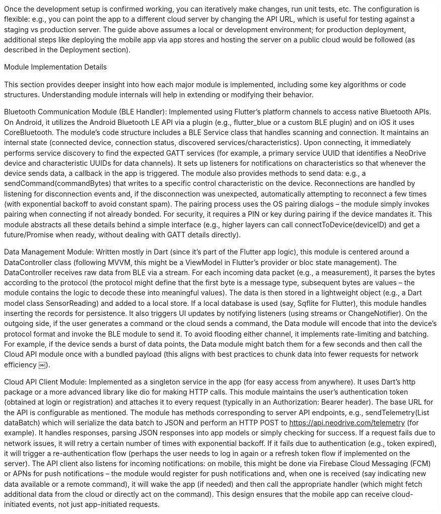 Once the development setup is confirmed working, you can iteratively make changes, run unit tests, etc. The configuration is flexible: e.g., you can point the app to a different cloud server by changing the API URL, which is useful for testing against a staging vs production server. The guide above assumes a local or development environment; for production deployment, additional steps like deploying the mobile app via app stores and hosting the server on a public cloud would be followed (as described in the Deployment section).

Module Implementation Details

This section provides deeper insight into how each major module is implemented, including some key algorithms or code structures. Understanding module internals will help in extending or modifying their behavior.

Bluetooth Communication Module (BLE Handler): Implemented using Flutter’s platform channels to access native Bluetooth APIs. On Android, it utilizes the Android Bluetooth LE API via a plugin (e.g., flutter_blue or a custom BLE plugin) and on iOS it uses CoreBluetooth. The module’s code structure includes a BLE Service class that handles scanning and connection. It maintains an internal state (connected device, connection status, discovered services/characteristics). Upon connecting, it immediately performs service discovery to find the expected GATT services (for example, a primary service UUID that identifies a NeoDrive device and characteristic UUIDs for data channels). It sets up listeners for notifications on characteristics so that whenever the device sends data, a callback in the app is triggered. The module also provides methods to send data: e.g., a sendCommand(commandBytes) that writes to a specific control characteristic on the device. Reconnections are handled by listening for disconnection events and, if the disconnection was unexpected, automatically attempting to reconnect a few times (with exponential backoff to avoid constant spam). The pairing process uses the OS pairing dialogs – the module simply invokes pairing when connecting if not already bonded. For security, it requires a PIN or key during pairing if the device mandates it. This module abstracts all these details behind a simple interface (e.g., higher layers can call connectToDevice(deviceID) and get a future/Promise when ready, without dealing with GATT details directly).

Data Management Module: Written mostly in Dart (since it’s part of the Flutter app logic), this module is centered around a DataController class (following MVVM, this might be a ViewModel in Flutter’s provider or bloc state management). The DataController receives raw data from BLE via a stream. For each incoming data packet (e.g., a measurement), it parses the bytes according to the protocol (the protocol might define that the first byte is a message type, subsequent bytes are values – the module contains the logic to decode these into meaningful values). The data is then stored in a lightweight object (e.g., a Dart model class SensorReading) and added to a local store. If a local database is used (say, Sqflite for Flutter), this module handles inserting the records for persistence. It also triggers UI updates by notifying listeners (using streams or ChangeNotifier). On the outgoing side, if the user generates a command or the cloud sends a command, the Data module will encode that into the device’s protocol format and invoke the BLE module to send it. To avoid flooding either channel, it implements rate-limiting and batching. For example, if the device sends a burst of data points, the Data module might batch them for a few seconds and then call the Cloud API module once with a bundled payload (this aligns with best practices to chunk data into fewer requests for network efficiency ￼).

Cloud API Client Module: Implemented as a singleton service in the app (for easy access from anywhere). It uses Dart’s http package or a more advanced library like dio for making HTTP calls. This module maintains the user’s authentication token (obtained at login or registration) and attaches it to every request (typically in an Authorization: Bearer <token> header). The base URL for the API is configurable as mentioned. The module has methods corresponding to server API endpoints, e.g., sendTelemetry(List<SensorReading> dataBatch) which will serialize the data batch to JSON and perform an HTTP POST to https://api.neodrive.com/telemetry (for example). It handles responses, parsing JSON responses into app models or simply checking for success. If a request fails due to network issues, it will retry a certain number of times with exponential backoff. If it fails due to authentication (e.g., token expired), it will trigger a re-authentication flow (perhaps the user needs to log in again or a refresh token flow if implemented on the server). The API client also listens for incoming notifications: on mobile, this might be done via Firebase Cloud Messaging (FCM) or APNs for push notifications – the module would register for push notifications and, when one is received (say indicating new data available or a remote command), it will wake the app (if needed) and then call the appropriate handler (which might fetch additional data from the cloud or directly act on the command). This design ensures that the mobile app can receive cloud-initiated events, not just app-initiated requests.
